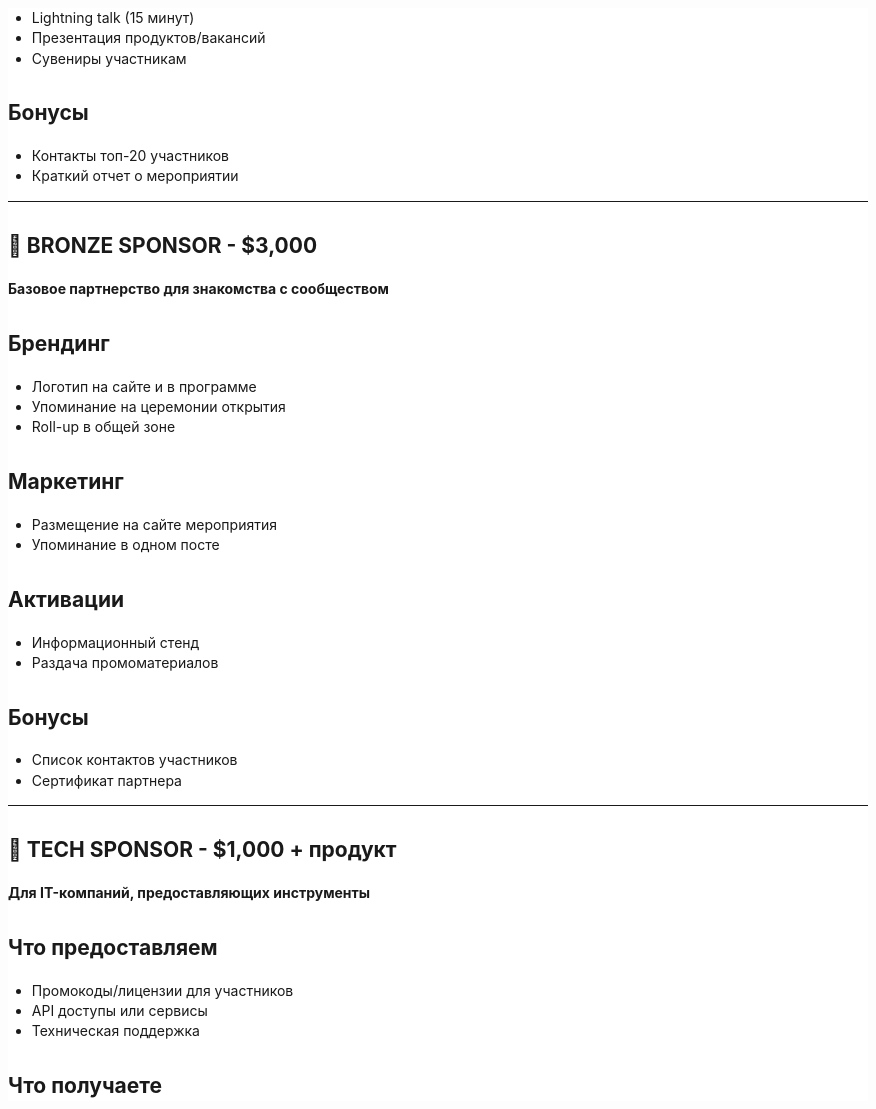 - Lightning talk (15 минут)
- Презентация продуктов/вакансий
- Сувениры участникам

## Бонусы

- Контакты топ-20 участников
- Краткий отчет о мероприятии

---

## 🥉 **BRONZE SPONSOR - $3,000**

**Базовое партнерство для знакомства с сообществом**

## Брендинг

- Логотип на сайте и в программе
- Упоминание на церемонии открытия
- Roll-up в общей зоне

## Маркетинг

- Размещение на сайте мероприятия
- Упоминание в одном посте

## Активации

- Информационный стенд
- Раздача промоматериалов

## Бонусы

- Список контактов участников
- Сертификат партнера

---

## 🎁 **TECH SPONSOR - $1,000 + продукт**

**Для IT-компаний, предоставляющих инструменты**

## Что предоставляем

- Промокоды/лицензии для участников
- API доступы или сервисы
- Техническая поддержка

## Что получаете
